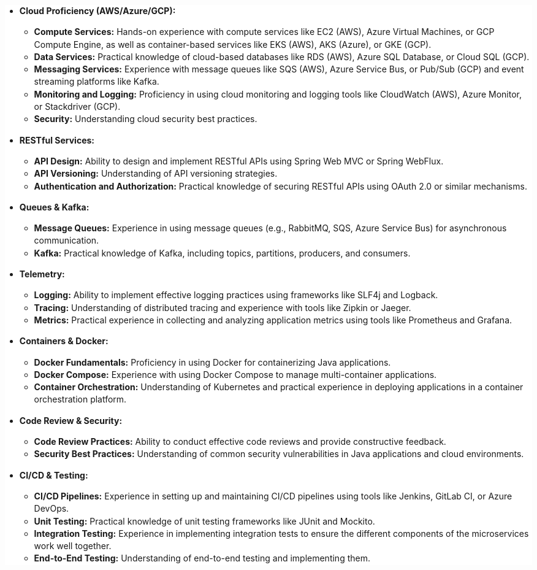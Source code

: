 *   **Cloud Proficiency (AWS/Azure/GCP):**
    *   **Compute Services:** Hands-on experience with compute services like EC2 (AWS), Azure Virtual Machines, or GCP Compute Engine, as well as container-based services like EKS (AWS), AKS (Azure), or GKE (GCP).
    *   **Data Services:** Practical knowledge of cloud-based databases like RDS (AWS), Azure SQL Database, or Cloud SQL (GCP).
    *   **Messaging Services:** Experience with message queues like SQS (AWS), Azure Service Bus, or Pub/Sub (GCP) and event streaming platforms like Kafka.
    *   **Monitoring and Logging:** Proficiency in using cloud monitoring and logging tools like CloudWatch (AWS), Azure Monitor, or Stackdriver (GCP).
     *   **Security:** Understanding cloud security best practices.

*   **RESTful Services:**
    *   **API Design:** Ability to design and implement RESTful APIs using Spring Web MVC or Spring WebFlux.
    *   **API Versioning:** Understanding of API versioning strategies.
    *   **Authentication and Authorization:** Practical knowledge of securing RESTful APIs using OAuth 2.0 or similar mechanisms.

*   **Queues & Kafka:**
    *   **Message Queues:** Experience in using message queues (e.g., RabbitMQ, SQS, Azure Service Bus) for asynchronous communication.
    *   **Kafka:** Practical knowledge of Kafka, including topics, partitions, producers, and consumers.

*   **Telemetry:**
    *   **Logging:** Ability to implement effective logging practices using frameworks like SLF4j and Logback.
    *   **Tracing:** Understanding of distributed tracing and experience with tools like Zipkin or Jaeger.
    *   **Metrics:** Practical experience in collecting and analyzing application metrics using tools like Prometheus and Grafana.

*   **Containers & Docker:**
    *   **Docker Fundamentals:** Proficiency in using Docker for containerizing Java applications.
    *   **Docker Compose:** Experience with using Docker Compose to manage multi-container applications.
    *   **Container Orchestration:** Understanding of Kubernetes and practical experience in deploying applications in a container orchestration platform.

*   **Code Review & Security:**
    *   **Code Review Practices:** Ability to conduct effective code reviews and provide constructive feedback.
    *   **Security Best Practices:** Understanding of common security vulnerabilities in Java applications and cloud environments.

*   **CI/CD & Testing:**
    *   **CI/CD Pipelines:** Experience in setting up and maintaining CI/CD pipelines using tools like Jenkins, GitLab CI, or Azure DevOps.
    *   **Unit Testing:** Practical knowledge of unit testing frameworks like JUnit and Mockito.
    *   **Integration Testing:** Experience in implementing integration tests to ensure the different components of the microservices work well together.
    *   **End-to-End Testing:** Understanding of end-to-end testing and implementing them.
